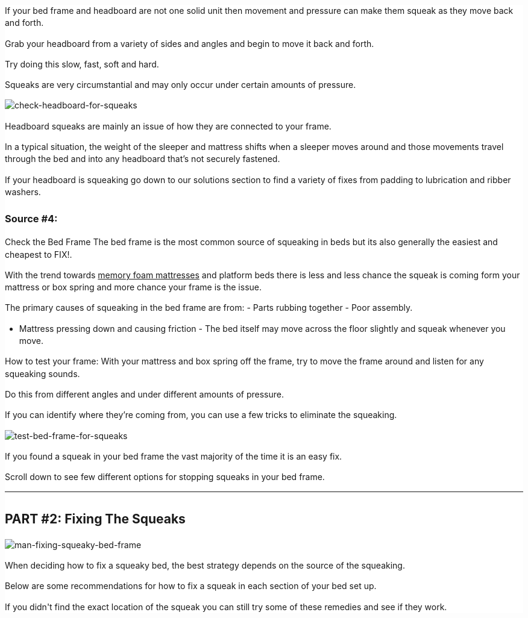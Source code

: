 If your bed frame and headboard are not one solid unit then movement and pressure can make them squeak as they move back and forth.

Grab your headboard from a variety of sides and angles and begin to move it back and forth.

Try doing this slow, fast, soft and hard.

Squeaks are very circumstantial and may only occur under certain amounts of pressure. 

![check-headboard-for-squeaks](/images/blog/Add-a-heading-21-1024x819.png)

 Headboard squeaks are mainly an issue of how they are connected to your frame.

In a typical situation, the weight of the sleeper and mattress shifts when a sleeper moves around and those movements travel through the bed and into any headboard that’s not securely fastened.

If your headboard is squeaking go down to our solutions section to find a variety of fixes from padding to lubrication and ribber washers. 

### Source #4:

 Check the Bed Frame The bed frame is the most common source of squeaking in beds but its also generally the easiest and cheapest to FIX!.

With the trend towards [memory foam mattresses](/blog/best-bed-frames-for-a-memory-foam-mattress/) and platform beds there is less and less chance the squeak is coming form your mattress or box spring and more chance your frame is the issue.

The primary causes of squeaking in the bed frame are from: - Parts rubbing together - Poor assembly.

- Mattress pressing down and causing friction - The bed itself may move across the floor slightly and squeak whenever you move.

How to test your frame: With your mattress and box spring off the frame, try to move the frame around and listen for any squeaking sounds.

Do this from different angles and under different amounts of pressure.

If you can identify where they’re coming from, you can use a few tricks to eliminate the squeaking. 

![test-bed-frame-for-squeaks](/images/blog/Add-a-heading-22-1024x819.png)

 If you found a squeak in your bed frame the vast majority of the time it is an easy fix.

Scroll down to see few different options for stopping squeaks in your bed frame.

* * *

 ## PART #2: Fixing The Squeaks 

![man-fixing-squeaky-bed-frame](/images/blog/Add-a-heading-32-1024x819.png)

 When deciding how to fix a squeaky bed, the best strategy depends on the source of the squeaking.

Below are some recommendations for how to fix a squeak in each section of your bed set up.

If you didn't find the exact location of the squeak you can still try some of these remedies and see if they work. 
